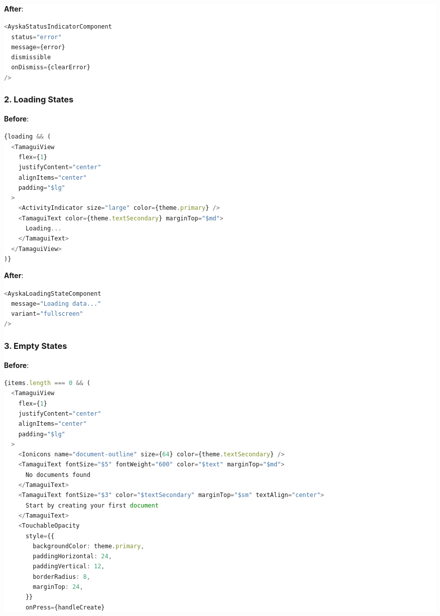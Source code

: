 **After**:

```typescript
<AyskaStatusIndicatorComponent
  status="error"
  message={error}
  dismissible
  onDismiss={clearError}
/>
```

### 2. Loading States

**Before**:

```typescript
{loading && (
  <TamaguiView
    flex={1}
    justifyContent="center"
    alignItems="center"
    padding="$lg"
  >
    <ActivityIndicator size="large" color={theme.primary} />
    <TamaguiText color={theme.textSecondary} marginTop="$md">
      Loading...
    </TamaguiText>
  </TamaguiView>
)}
```

**After**:

```typescript
<AyskaLoadingStateComponent
  message="Loading data..."
  variant="fullscreen"
/>
```

### 3. Empty States

**Before**:

```typescript
{items.length === 0 && (
  <TamaguiView
    flex={1}
    justifyContent="center"
    alignItems="center"
    padding="$lg"
  >
    <Ionicons name="document-outline" size={64} color={theme.textSecondary} />
    <TamaguiText fontSize="$5" fontWeight="600" color="$text" marginTop="$md">
      No documents found
    </TamaguiText>
    <TamaguiText fontSize="$3" color="$textSecondary" marginTop="$sm" textAlign="center">
      Start by creating your first document
    </TamaguiText>
    <TouchableOpacity
      style={{
        backgroundColor: theme.primary,
        paddingHorizontal: 24,
        paddingVertical: 12,
        borderRadius: 8,
        marginTop: 24,
      }}
      onPress={handleCreate}
```